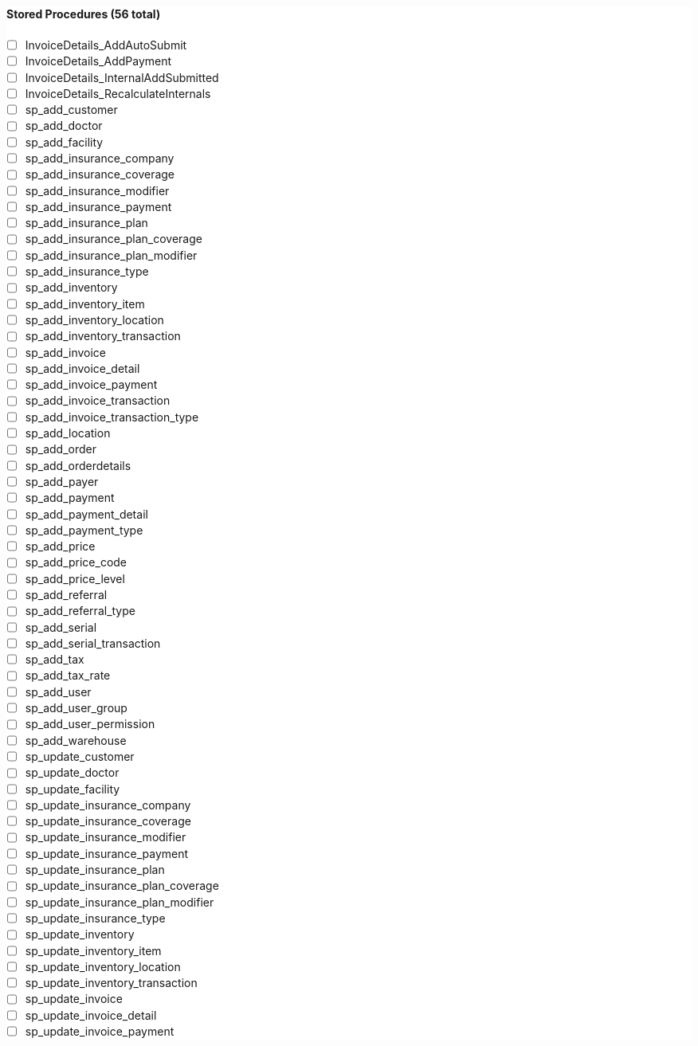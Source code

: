 #### Stored Procedures (56 total)
- [ ] InvoiceDetails_AddAutoSubmit
- [ ] InvoiceDetails_AddPayment
- [ ] InvoiceDetails_InternalAddSubmitted
- [ ] InvoiceDetails_RecalculateInternals
- [ ] sp_add_customer
- [ ] sp_add_doctor
- [ ] sp_add_facility
- [ ] sp_add_insurance_company
- [ ] sp_add_insurance_coverage
- [ ] sp_add_insurance_modifier
- [ ] sp_add_insurance_payment
- [ ] sp_add_insurance_plan
- [ ] sp_add_insurance_plan_coverage
- [ ] sp_add_insurance_plan_modifier
- [ ] sp_add_insurance_type
- [ ] sp_add_inventory
- [ ] sp_add_inventory_item
- [ ] sp_add_inventory_location
- [ ] sp_add_inventory_transaction
- [ ] sp_add_invoice
- [ ] sp_add_invoice_detail
- [ ] sp_add_invoice_payment
- [ ] sp_add_invoice_transaction
- [ ] sp_add_invoice_transaction_type
- [ ] sp_add_location
- [ ] sp_add_order
- [ ] sp_add_orderdetails
- [ ] sp_add_payer
- [ ] sp_add_payment
- [ ] sp_add_payment_detail
- [ ] sp_add_payment_type
- [ ] sp_add_price
- [ ] sp_add_price_code
- [ ] sp_add_price_level
- [ ] sp_add_referral
- [ ] sp_add_referral_type
- [ ] sp_add_serial
- [ ] sp_add_serial_transaction
- [ ] sp_add_tax
- [ ] sp_add_tax_rate
- [ ] sp_add_user
- [ ] sp_add_user_group
- [ ] sp_add_user_permission
- [ ] sp_add_warehouse
- [ ] sp_update_customer
- [ ] sp_update_doctor
- [ ] sp_update_facility
- [ ] sp_update_insurance_company
- [ ] sp_update_insurance_coverage
- [ ] sp_update_insurance_modifier
- [ ] sp_update_insurance_payment
- [ ] sp_update_insurance_plan
- [ ] sp_update_insurance_plan_coverage
- [ ] sp_update_insurance_plan_modifier
- [ ] sp_update_insurance_type
- [ ] sp_update_inventory
- [ ] sp_update_inventory_item
- [ ] sp_update_inventory_location
- [ ] sp_update_inventory_transaction
- [ ] sp_update_invoice
- [ ] sp_update_invoice_detail
- [ ] sp_update_invoice_payment